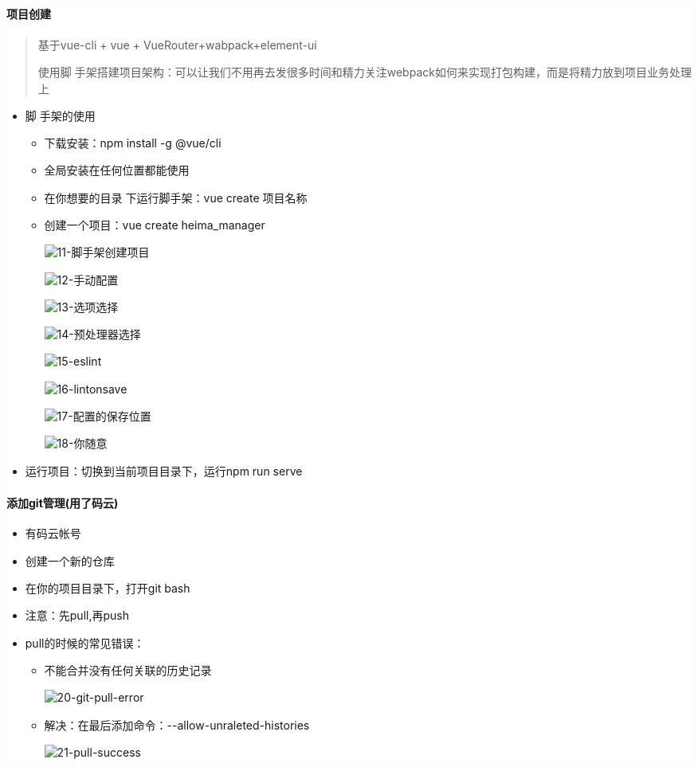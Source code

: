 



#### 项目创建

> 基于vue-cli + vue + VueRouter+wabpack+element-ui
>
> 使用脚 手架搭建项目架构：可以让我们不用再去发很多时间和精力关注webpack如何来实现打包构建，而是将精力放到项目业务处理上

- 脚 手架的使用

  - 下载安装：npm install -g @vue/cli

  - 全局安装在任何位置都能使用

  - 在你想要的目录 下运行脚手架：vue create 项目名称

  - 创建一个项目：vue create heima_manager

    ![11-脚手架创建项目](media\11-脚手架创建项目.png)

    ![12-手动配置](media\12-手动配置.png)

    ![13-选项选择](media\13-选项选择.png)

    ![14-预处理器选择](media\14-预处理器选择.png)

    ![15-eslint](media\15-eslint.png)

    ![16-lintonsave](media\16-lintonsave.png)

    ![17-配置的保存位置](media\17-配置的保存位置.png)

    ![18-你随意](media\18-你随意.png)

- 运行项目：切换到当前项目目录下，运行npm run serve



#### 添加git管理(用了码云)

- 有码云帐号

- 创建一个新的仓库

- 在你的项目目录下，打开git bash

- 注意：先pull,再push

- pull的时候的常见错误：

  - 不能合并没有任何关联的历史记录

    ![20-git-pull-error](media\20-git-pull-error.png)

  - 解决：在最后添加命令：--allow-unraleted-histories

    ![21-pull-success](media\21-pull-success.png)
